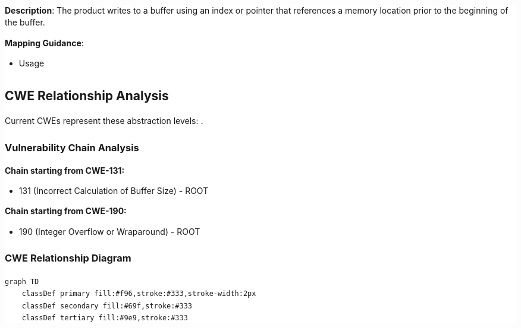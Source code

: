 **Description**:
The product writes to a buffer using an index or pointer that references a memory location prior to the beginning of the buffer.

**Mapping Guidance**:
- Usage


## CWE Relationship Analysis

Current CWEs represent these abstraction levels: .


### Vulnerability Chain Analysis

**Chain starting from CWE-131:**
- 131 (Incorrect Calculation of Buffer Size) - ROOT


**Chain starting from CWE-190:**
- 190 (Integer Overflow or Wraparound) - ROOT



### CWE Relationship Diagram

```mermaid
graph TD
    classDef primary fill:#f96,stroke:#333,stroke-width:2px
    classDef secondary fill:#69f,stroke:#333
    classDef tertiary fill:#9e9,stroke:#333
```